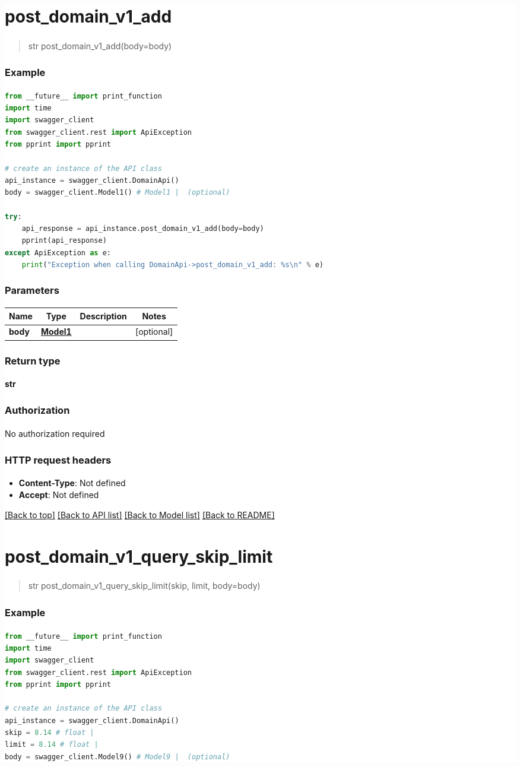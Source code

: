 # **post_domain_v1_add**
> str post_domain_v1_add(body=body)



### Example
```python
from __future__ import print_function
import time
import swagger_client
from swagger_client.rest import ApiException
from pprint import pprint

# create an instance of the API class
api_instance = swagger_client.DomainApi()
body = swagger_client.Model1() # Model1 |  (optional)

try:
    api_response = api_instance.post_domain_v1_add(body=body)
    pprint(api_response)
except ApiException as e:
    print("Exception when calling DomainApi->post_domain_v1_add: %s\n" % e)
```

### Parameters

Name | Type | Description  | Notes
------------- | ------------- | ------------- | -------------
 **body** | [**Model1**](Model1.md)|  | [optional] 

### Return type

**str**

### Authorization

No authorization required

### HTTP request headers

 - **Content-Type**: Not defined
 - **Accept**: Not defined

[[Back to top]](#) [[Back to API list]](../README.md#documentation-for-api-endpoints) [[Back to Model list]](../README.md#documentation-for-models) [[Back to README]](../README.md)

# **post_domain_v1_query_skip_limit**
> str post_domain_v1_query_skip_limit(skip, limit, body=body)



### Example
```python
from __future__ import print_function
import time
import swagger_client
from swagger_client.rest import ApiException
from pprint import pprint

# create an instance of the API class
api_instance = swagger_client.DomainApi()
skip = 8.14 # float | 
limit = 8.14 # float | 
body = swagger_client.Model9() # Model9 |  (optional)
```
